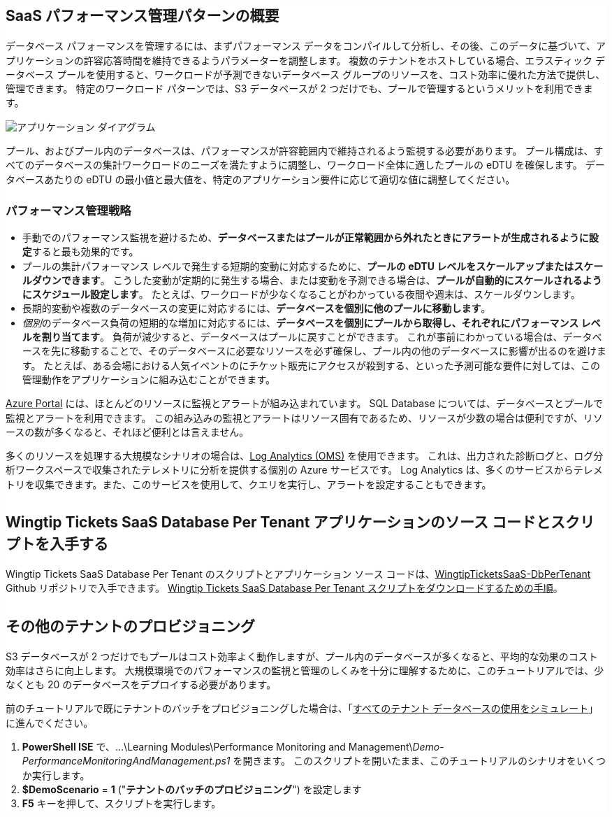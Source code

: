 ## <a name="introduction-to-saas-performance-management-patterns"></a>SaaS パフォーマンス管理パターンの概要

データベース パフォーマンスを管理するには、まずパフォーマンス データをコンパイルして分析し、その後、このデータに基づいて、アプリケーションの許容応答時間を維持できるようパラメーターを調整します。 複数のテナントをホストしている場合、エラスティック データベース プールを使用すると、ワークロードが予測できないデータベース グループのリソースを、コスト効率に優れた方法で提供し、管理できます。 特定のワークロード パターンでは、S3 データベースが 2 つだけでも、プールで管理するというメリットを利用できます。

![アプリケーション ダイアグラム](./media/saas-dbpertenant-performance-monitoring/app-diagram.png)

プール、およびプール内のデータベースは、パフォーマンスが許容範囲内で維持されるよう監視する必要があります。 プール構成は、すべてのデータベースの集計ワークロードのニーズを満たすように調整し、ワークロード全体に適したプールの eDTU を確保します。 データベースあたりの eDTU の最小値と最大値を、特定のアプリケーション要件に応じて適切な値に調整してください。

### <a name="performance-management-strategies"></a>パフォーマンス管理戦略

* 手動でのパフォーマンス監視を避けるため、**データベースまたはプールが正常範囲から外れたときにアラートが生成されるように設定**すると最も効果的です。
* プールの集計パフォーマンス レベルで発生する短期的変動に対応するために、**プールの eDTU レベルをスケールアップまたはスケールダウンできます**。 こうした変動が定期的に発生する場合、または変動を予測できる場合は、**プールが自動的にスケールされるようにスケジュール設定します**。 たとえば、ワークロードが少なくなることがわかっている夜間や週末は、スケールダウンします。
* 長期的変動や複数のデータベースの変更に対応するには、**データベースを個別に他のプールに移動します**。
* *個別*のデータベース負荷の短期的な増加に対応するには、**データベースを個別にプールから取得し、それぞれにパフォーマンス レベルを割り当てます**。 負荷が減少すると、データベースはプールに戻すことができます。 これが事前にわかっている場合は、データベースを先に移動することで、そのデータベースに必要なリソースを必ず確保し、プール内の他のデータベースに影響が出るのを避けます。 たとえば、ある会場における人気イベントのにチケット販売にアクセスが殺到する、といった予測可能な要件に対しては、この管理動作をアプリケーションに組み込むことができます。

[Azure Portal](https://portal.azure.com) には、ほとんどのリソースに監視とアラートが組み込まれています。 SQL Database については、データベースとプールで監視とアラートを利用できます。 この組み込みの監視とアラートはリソース固有であるため、リソースが少数の場合は便利ですが、リソースの数が多くなると、それほど便利とは言えません。

多くのリソースを処理する大規模なシナリオの場合は、[Log Analytics (OMS)](saas-dbpertenant-log-analytics.md) を使用できます。 これは、出力された診断ログと、ログ分析ワークスペースで収集されたテレメトリに分析を提供する個別の Azure サービスです。 Log Analytics は、多くのサービスからテレメトリを収集できます。また、このサービスを使用して、クエリを実行し、アラートを設定することもできます。

## <a name="get-the-wingtip-tickets-saas-database-per-tenant-application-source-code-and-scripts"></a>Wingtip Tickets SaaS Database Per Tenant アプリケーションのソース コードとスクリプトを入手する

Wingtip Tickets SaaS Database Per Tenant のスクリプトとアプリケーション ソース コードは、[WingtipTicketsSaaS-DbPerTenant](https://github.com/Microsoft/WingtipTicketsSaaS-DbPerTenant) Github リポジトリで入手できます。 [Wingtip Tickets SaaS Database Per Tenant スクリプトをダウンロードするための手順](saas-dbpertenant-wingtip-app-guidance-tips.md#download-and-unblock-the-wingtip-tickets-saas-database-per-tenant-scripts)。

## <a name="provision-additional-tenants"></a>その他のテナントのプロビジョニング

S3 データベースが 2 つだけでもプールはコスト効率よく動作しますが、プール内のデータベースが多くなると、平均的な効果のコスト効率はさらに向上します。 大規模環境でのパフォーマンスの監視と管理のしくみを十分に理解するために、このチュートリアルでは、少なくとも 20 のデータベースをデプロイする必要があります。

前のチュートリアルで既にテナントのバッチをプロビジョニングした場合は、「[すべてのテナント データベースの使用をシミュレート](#simulate-usage-on-all-tenant-databases)」に進んでください。

1. **PowerShell ISE** で、…\\Learning Modules\\Performance Monitoring and Management\\*Demo-PerformanceMonitoringAndManagement.ps1* を開きます。 このスクリプトを開いたまま、このチュートリアルのシナリオをいくつか実行します。
1. **$DemoScenario** = **1** ("**テナントのバッチのプロビジョニング**") を設定します
1. **F5** キーを押して、スクリプトを実行します。
